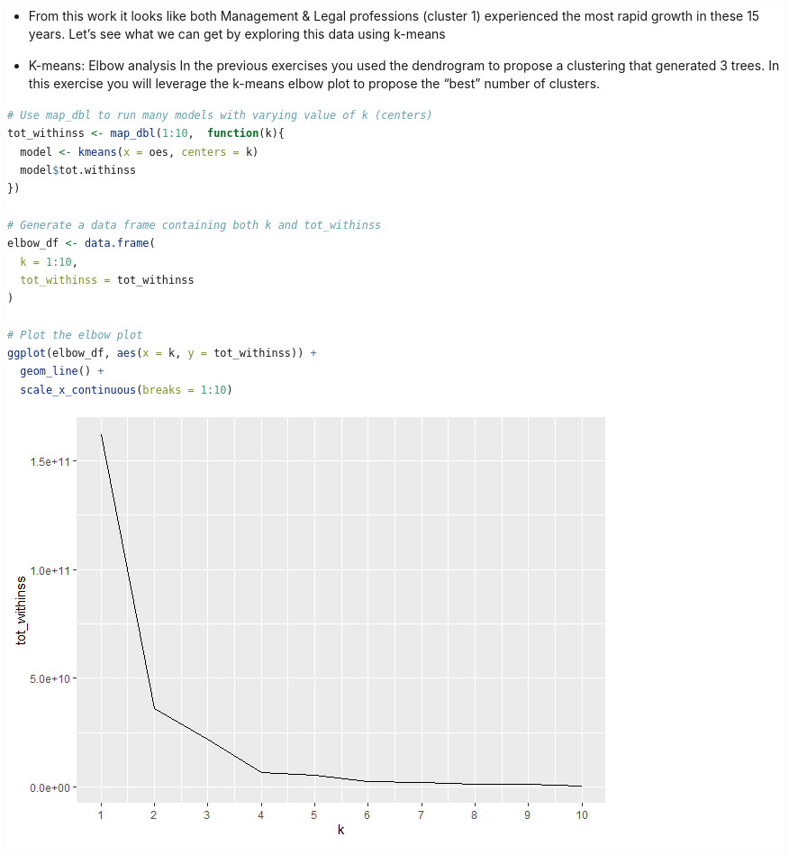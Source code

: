 
  - From this work it looks like both Management & Legal professions
    (cluster 1) experienced the most rapid growth in these 15 years.
    Let’s see what we can get by exploring this data using k-means

  - K-means: Elbow analysis In the previous exercises you used the
    dendrogram to propose a clustering that generated 3 trees. In this
    exercise you will leverage the k-means elbow plot to propose the
    “best” number of clusters.



``` r
# Use map_dbl to run many models with varying value of k (centers)
tot_withinss <- map_dbl(1:10,  function(k){
  model <- kmeans(x = oes, centers = k)
  model$tot.withinss
})

# Generate a data frame containing both k and tot_withinss
elbow_df <- data.frame(
  k = 1:10,
  tot_withinss = tot_withinss
)

# Plot the elbow plot
ggplot(elbow_df, aes(x = k, y = tot_withinss)) +
  geom_line() +
  scale_x_continuous(breaks = 1:10)
```

![](README_files/figure-gfm/unnamed-chunk-25-1.png)
